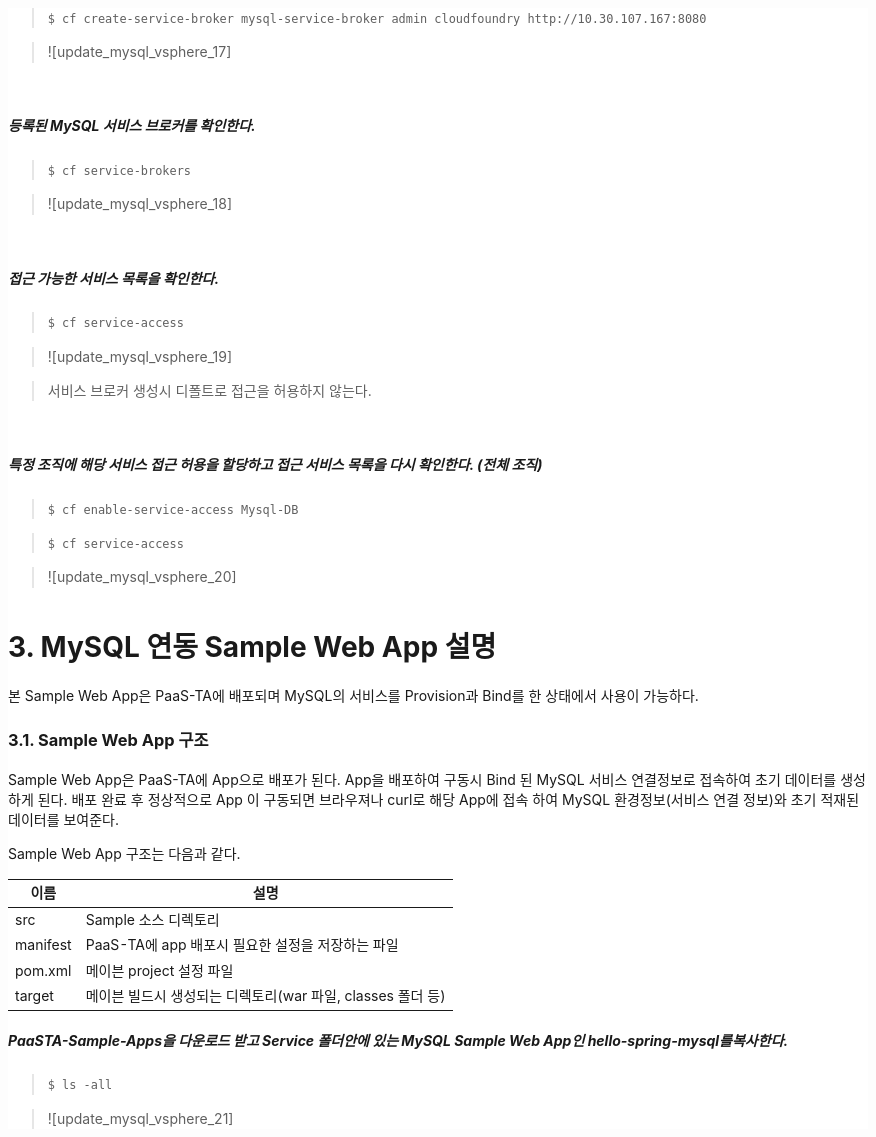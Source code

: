 >`$ cf create-service-broker mysql-service-broker admin cloudfoundry http://10.30.107.167:8080`

>![update_mysql_vsphere_17]

<br>

##### 등록된 MySQL 서비스 브로커를 확인한다.

>`$ cf service-brokers`

>![update_mysql_vsphere_18]

<br>

##### 접근 가능한 서비스 목록을 확인한다.

>`$ cf service-access`

>![update_mysql_vsphere_19]

>서비스 브로커 생성시 디폴트로 접근을 허용하지 않는다.

<br>

##### 특정 조직에 해당 서비스 접근 허용을 할당하고 접근 서비스 목록을 다시 확인한다. (전체 조직)

>`$ cf enable-service-access Mysql-DB`

>`$ cf service-access`

>![update_mysql_vsphere_20]

# <div id='3'> 3. MySQL 연동 Sample Web App 설명
본 Sample Web App은 PaaS-TA에 배포되며 MySQL의 서비스를 Provision과 Bind를 한 상태에서 사용이 가능하다.

### <div id='31'> 3.1. Sample Web App 구조

Sample Web App은 PaaS-TA에 App으로 배포가 된다. App을 배포하여 구동시 Bind 된 MySQL 서비스 연결정보로 접속하여 초기 데이터를 생성하게 된다. 배포 완료 후 정상적으로 App 이 구동되면 브라우져나 curl로 해당 App에 접속 하여 MySQL 환경정보(서비스 연결 정보)와 초기 적재된 데이터를 보여준다.

Sample Web App 구조는 다음과 같다.

| 이름 | 설명
| ---- | ------------
| src | Sample 소스 디렉토리
| manifest | PaaS-TA에 app 배포시 필요한 설정을 저장하는 파일
| pom.xml | 메이븐 project 설정 파일
| target | 메이븐 빌드시 생성되는 디렉토리(war 파일, classes 폴더 등)

##### PaaSTA-Sample-Apps을 다운로드 받고 Service 폴더안에 있는 MySQL Sample Web App인 hello-spring-mysql를복사한다.

>`$ ls -all`

>![update_mysql_vsphere_21]
